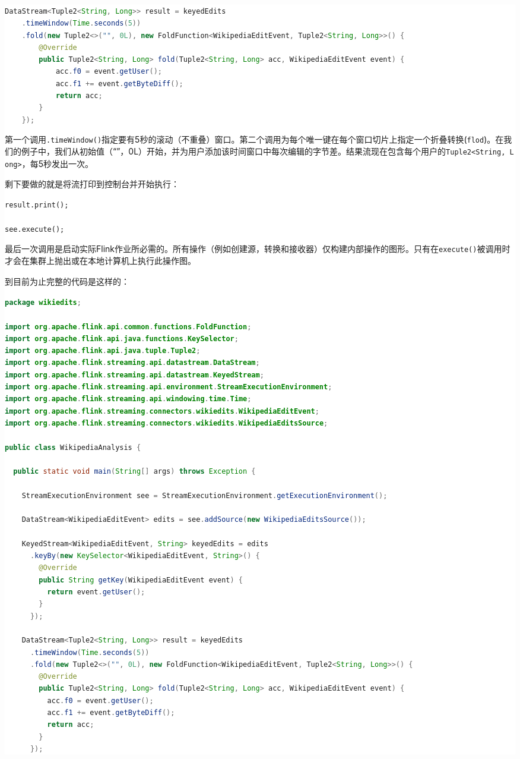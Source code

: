 ```java
DataStream<Tuple2<String, Long>> result = keyedEdits
    .timeWindow(Time.seconds(5))
    .fold(new Tuple2<>("", 0L), new FoldFunction<WikipediaEditEvent, Tuple2<String, Long>>() {
        @Override
        public Tuple2<String, Long> fold(Tuple2<String, Long> acc, WikipediaEditEvent event) {
            acc.f0 = event.getUser();
            acc.f1 += event.getByteDiff();
            return acc;
        }
    });
```

第一个调用`.timeWindow()`指定要有5秒的滚动（不重叠）窗口。第二个调用为每个唯一键在每个窗口切片上指定一个折叠转换\(`flod`\)。在我们的例子中，我们从初始值（“”，0L）开始，并为用户添加该时间窗口中每次编辑的字节差。结果流现在包含每个用户的`Tuple2<String, Long>`，每5秒发出一次。

剩下要做的就是将流打印到控制台并开始执行：

```text
result.print();

see.execute();
```

最后一次调用是启动实际Flink作业所必需的。所有操作（例如创建源，转换和接收器）仅构建内部操作的图形。只有在`execute()`被调用时 才会在集群上抛出或在本地计算机上执行此操作图。

到目前为止完整的代码是这样的：

```java
package wikiedits;

import org.apache.flink.api.common.functions.FoldFunction;
import org.apache.flink.api.java.functions.KeySelector;
import org.apache.flink.api.java.tuple.Tuple2;
import org.apache.flink.streaming.api.datastream.DataStream;
import org.apache.flink.streaming.api.datastream.KeyedStream;
import org.apache.flink.streaming.api.environment.StreamExecutionEnvironment;
import org.apache.flink.streaming.api.windowing.time.Time;
import org.apache.flink.streaming.connectors.wikiedits.WikipediaEditEvent;
import org.apache.flink.streaming.connectors.wikiedits.WikipediaEditsSource;

public class WikipediaAnalysis {

  public static void main(String[] args) throws Exception {

    StreamExecutionEnvironment see = StreamExecutionEnvironment.getExecutionEnvironment();

    DataStream<WikipediaEditEvent> edits = see.addSource(new WikipediaEditsSource());

    KeyedStream<WikipediaEditEvent, String> keyedEdits = edits
      .keyBy(new KeySelector<WikipediaEditEvent, String>() {
        @Override
        public String getKey(WikipediaEditEvent event) {
          return event.getUser();
        }
      });

    DataStream<Tuple2<String, Long>> result = keyedEdits
      .timeWindow(Time.seconds(5))
      .fold(new Tuple2<>("", 0L), new FoldFunction<WikipediaEditEvent, Tuple2<String, Long>>() {
        @Override
        public Tuple2<String, Long> fold(Tuple2<String, Long> acc, WikipediaEditEvent event) {
          acc.f0 = event.getUser();
          acc.f1 += event.getByteDiff();
          return acc;
        }
      });
```
